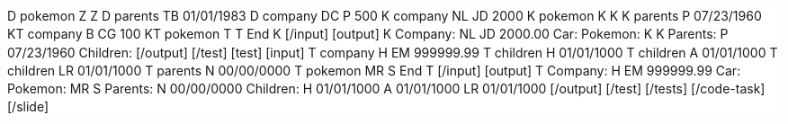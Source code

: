 D pokemon Z Z
D parents TB 01/01/1983
D company DC P 500
K company NL JD 2000
K pokemon K K
K parents P 07/23/1960
KT company B CG 100
KT pokemon T T
End
K
[/input]
[output]
K
Company:
NL JD 2000.00
Car:
Pokemon:
K K
Parents:
P 07/23/1960
Children:
[/output]
[/test]
[test]
[input]
T company H EM 999999.99
T children H 01/01/1000
T children A 01/01/1000
T children LR 01/01/1000
T parents N 00/00/0000
T pokemon MR S
End
T
[/input]
[output]
T
Company:
H EM 999999.99
Car:
Pokemon:
MR S
Parents:
N 00/00/0000
Children:
H 01/01/1000
A 01/01/1000
LR 01/01/1000
[/output]
[/test]
[/tests]
[/code-task]
[/slide]
